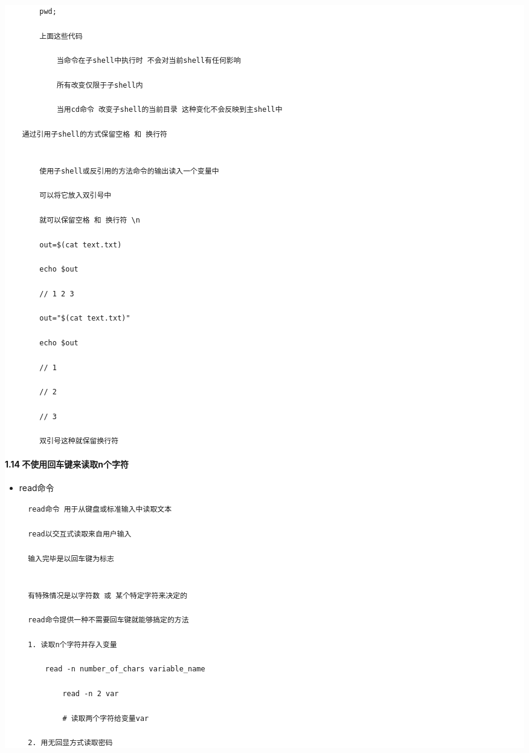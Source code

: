			pwd;
			
			上面这些代码
			
				当命令在子shell中执行时 不会对当前shell有任何影响
				
				所有改变仅限于子shell内
				
				当用cd命令 改变子shell的当前目录 这种变化不会反映到主shell中
				
		通过引用子shell的方式保留空格 和 换行符
		
			
			使用子shell或反引用的方法命令的输出读入一个变量中
			
			可以将它放入双引号中
			
			就可以保留空格 和 换行符 \n
			
			out=$(cat text.txt)
			
			echo $out
			
			// 1 2 3
			
			out="$(cat text.txt)"
			
			echo $out
			
			// 1
			
			// 2
			
			// 3
			
			双引号这种就保留换行符
			
		
	
	
#### 1.14 不使用回车键来读取n个字符

- read命令

		
		read命令 用于从键盘或标准输入中读取文本
		
		read以交互式读取来自用户输入
		
		输入完毕是以回车键为标志
		
		
		有特殊情况是以字符数 或 某个特定字符来决定的
		
		read命令提供一种不需要回车键就能够搞定的方法
		
		1. 读取n个字符并存入变量
		
			read -n number_of_chars variable_name
			
				read -n 2 var
				
				# 读取两个字符给变量var
				
		2. 用无回显方式读取密码
		